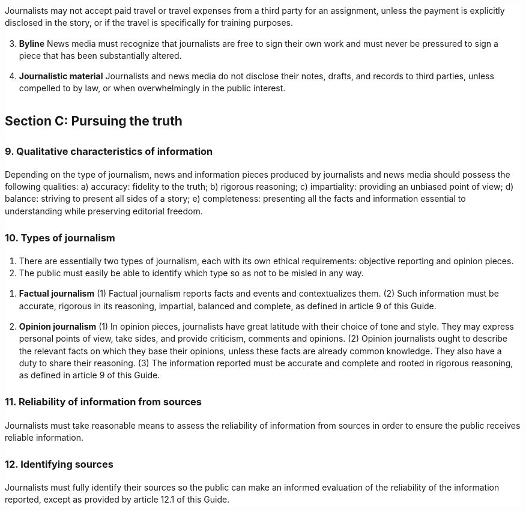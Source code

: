  Journalists may not accept paid travel or travel expenses from a third party for an assignment, unless the payment is explicitly disclosed in the story, or if the travel is specifically for training purposes.
 
3. **Byline**
News media must recognize that journalists are free to sign their own work and must never be pressured to sign a piece that has been substantially altered.

4. **Journalistic material**
Journalists and news media do not disclose their notes, drafts, and records to third parties, unless compelled to by law, or when overwhelmingly in the public interest.

## Section C: Pursuing the truth

### 9. Qualitative characteristics of information
Depending on the type of journalism, news and information pieces produced by journalists and news media should possess the following qualities:
a) accuracy: fidelity to the truth;
b) rigorous reasoning;
c) impartiality: providing an unbiased point of view;
d) balance: striving to present all sides of a story;
e) completeness: presenting all the facts and information essential to understanding while preserving editorial freedom.
     
### 10. Types of journalism

1) There are essentially two types of journalism, each with its own ethical requirements: objective reporting and opinion pieces.
2) The public must easily be able to identify which type so as not to be misled in any way.

1. **Factual journalism**
(1) Factual journalism reports facts and events and contextualizes them.
(2) Such information must be accurate, rigorous in its reasoning, impartial, balanced and complete, as defined in article 9 of this Guide.

 2. **Opinion journalism**
(1) In opinion pieces, journalists have great latitude with their choice of tone and style. They may express personal points of view, take sides, and provide criticism, comments and opinions.
(2) Opinion journalists ought to describe the relevant facts on which they base their opinions, unless these facts are already common knowledge. They also have a duty to share their reasoning.
(3) The information reported must be accurate and complete and rooted in rigorous reasoning, as defined in article 9 of this Guide.

### 11. Reliability of information from sources
 
Journalists must take reasonable means to assess the reliability of information from sources in order to ensure the public receives reliable information.
    
### 12. Identifying sources

Journalists must fully identify their sources so the public can make an informed evaluation of the reliability of the information reported, except as provided by article 12.1 of this Guide.
